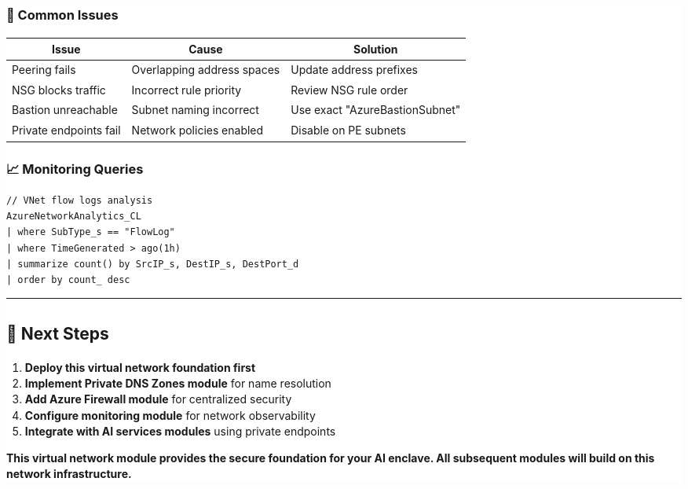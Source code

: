 ### **🔧 Common Issues**

| **Issue** | **Cause** | **Solution** |
|-----------|-----------|--------------|
| Peering fails | Overlapping address spaces | Update address prefixes |
| NSG blocks traffic | Incorrect rule priority | Review NSG rule order |
| Bastion unreachable | Subnet naming incorrect | Use exact "AzureBastionSubnet" |
| Private endpoints fail | Network policies enabled | Disable on PE subnets |

### **📈 Monitoring Queries**
```kusto
// VNet flow logs analysis
AzureNetworkAnalytics_CL
| where SubType_s == "FlowLog"
| where TimeGenerated > ago(1h)
| summarize count() by SrcIP_s, DestIP_s, DestPort_d
| order by count_ desc
```

---

## 🔄 **Next Steps**

1. **Deploy this virtual network foundation first**
2. **Implement Private DNS Zones module** for name resolution
3. **Add Azure Firewall module** for centralized security
4. **Configure monitoring module** for network observability
5. **Integrate with AI services modules** using private endpoints

**This virtual network module provides the secure foundation for your AI enclave. All subsequent modules will build on this network infrastructure.**
